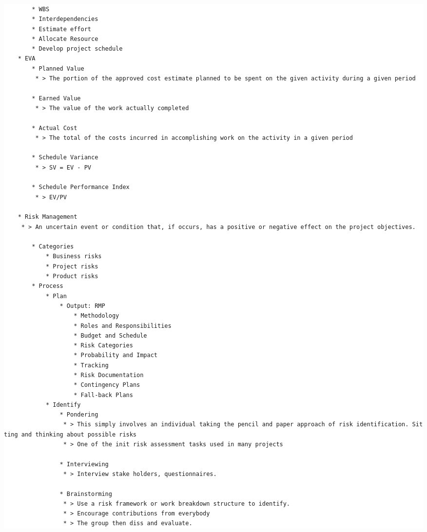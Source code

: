             * WBS
            * Interdependencies
            * Estimate effort
            * Allocate Resource
            * Develop project schedule
        * EVA
            * Planned Value
             * > The portion of the approved cost estimate planned to be spent on the given activity during a given period

            * Earned Value
             * > The value of the work actually completed

            * Actual Cost
             * > The total of the costs incurred in accomplishing work on the activity in a given period

            * Schedule Variance
             * > SV = EV - PV

            * Schedule Performance Index
             * > EV/PV

        * Risk Management
         * > An uncertain event or condition that, if occurs, has a positive or negative effect on the project objectives.

            * Categories
                * Business risks
                * Project risks
                * Product risks
            * Process
                * Plan
                    * Output: RMP
                        * Methodology
                        * Roles and Responsibilities
                        * Budget and Schedule
                        * Risk Categories
                        * Probability and Impact
                        * Tracking
                        * Risk Documentation
                        * Contingency Plans
                        * Fall-back Plans
                * Identify
                    * Pondering
                     * > This simply involves an individual taking the pencil and paper approach of risk identification. Sitting and thinking about possible risks
                     * > One of the init risk assessment tasks used in many projects

                    * Interviewing
                     * > Interview stake holders, questionnaires.

                    * Brainstorming
                     * > Use a risk framework or work breakdown structure to identify.
                     * > Encourage contributions from everybody
                     * > The group then diss and evaluate.
